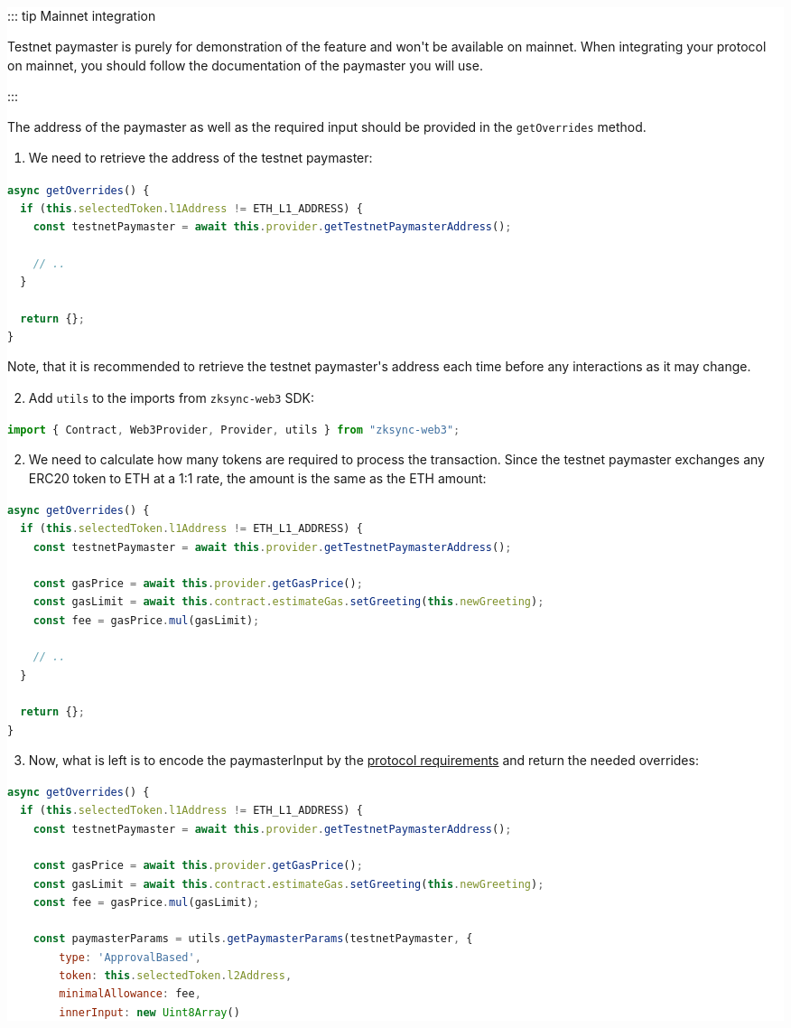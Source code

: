 ::: tip Mainnet integration

Testnet paymaster is purely for demonstration of the feature and won't be available on mainnet. When integrating your protocol on mainnet, you should follow the documentation of the paymaster you will use.

:::

The address of the paymaster as well as the required input should be provided in the `getOverrides` method.

1. We need to retrieve the address of the testnet paymaster:

```javascript
async getOverrides() {
  if (this.selectedToken.l1Address != ETH_L1_ADDRESS) {
    const testnetPaymaster = await this.provider.getTestnetPaymasterAddress();

    // ..
  }

  return {};
}
```

Note, that it is recommended to retrieve the testnet paymaster's address each time before any interactions as it may change.

2. Add `utils` to the imports from `zksync-web3` SDK:

```javascript
import { Contract, Web3Provider, Provider, utils } from "zksync-web3";
```

2. We need to calculate how many tokens are required to process the transaction. Since the testnet paymaster exchanges any ERC20 token to ETH at a 1:1 rate, the amount is the same as the ETH amount:

```javascript
async getOverrides() {
  if (this.selectedToken.l1Address != ETH_L1_ADDRESS) {
    const testnetPaymaster = await this.provider.getTestnetPaymasterAddress();

    const gasPrice = await this.provider.getGasPrice();
    const gasLimit = await this.contract.estimateGas.setGreeting(this.newGreeting);
    const fee = gasPrice.mul(gasLimit);

    // ..
  }

  return {};
}
```

3. Now, what is left is to encode the paymasterInput by the [protocol requirements](./transactions/aa.md#testnet-paymaster) and return the needed overrides:

```javascript
async getOverrides() {
  if (this.selectedToken.l1Address != ETH_L1_ADDRESS) {
    const testnetPaymaster = await this.provider.getTestnetPaymasterAddress();

    const gasPrice = await this.provider.getGasPrice();
    const gasLimit = await this.contract.estimateGas.setGreeting(this.newGreeting);
    const fee = gasPrice.mul(gasLimit);

    const paymasterParams = utils.getPaymasterParams(testnetPaymaster, {
        type: 'ApprovalBased',
        token: this.selectedToken.l2Address,
        minimalAllowance: fee,
        innerInput: new Uint8Array()
```